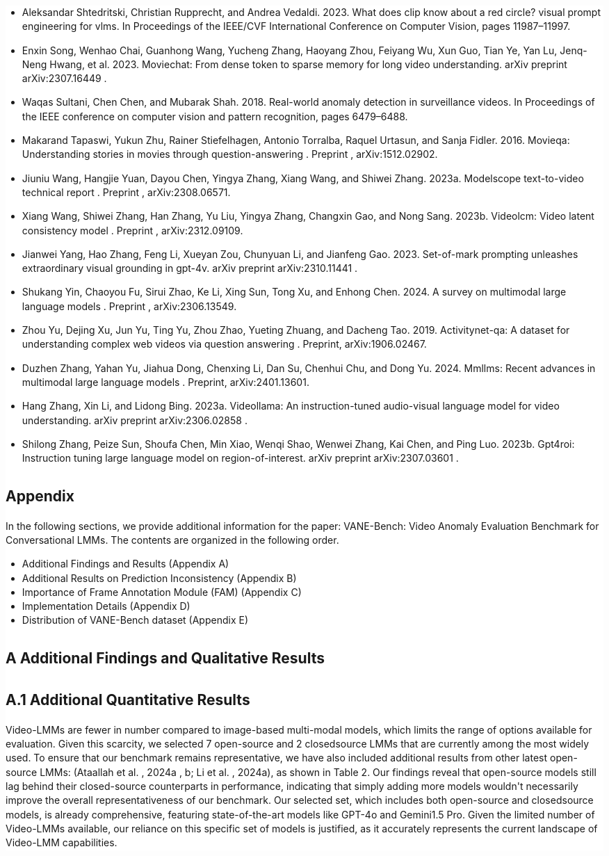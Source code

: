 - Aleksandar Shtedritski, Christian Rupprecht, and Andrea Vedaldi. 2023. What does clip know about a red circle? visual prompt engineering for vlms. In Proceedings of the IEEE/CVF International Conference on Computer Vision, pages 11987–11997.
- Enxin Song, Wenhao Chai, Guanhong Wang, Yucheng Zhang, Haoyang Zhou, Feiyang Wu, Xun Guo, Tian Ye, Yan Lu, Jenq-Neng Hwang, et al. 2023. Moviechat: From dense token to sparse memory for long video understanding. arXiv preprint arXiv:2307.16449 .
- Waqas Sultani, Chen Chen, and Mubarak Shah. 2018. Real-world anomaly detection in surveillance videos. In Proceedings of the IEEE conference on computer vision and pattern recognition, pages 6479–6488.
- Makarand Tapaswi, Yukun Zhu, Rainer Stiefelhagen, Antonio Torralba, Raquel Urtasun, and Sanja Fidler. 2016. Movieqa: Understanding stories in movies through question-answering . Preprint , arXiv:1512.02902.
- Jiuniu Wang, Hangjie Yuan, Dayou Chen, Yingya Zhang, Xiang Wang, and Shiwei Zhang. 2023a. Modelscope text-to-video technical report . Preprint , arXiv:2308.06571.
- Xiang Wang, Shiwei Zhang, Han Zhang, Yu Liu, Yingya Zhang, Changxin Gao, and Nong Sang. 2023b. Videolcm: Video latent consistency model . Preprint , arXiv:2312.09109.
- Jianwei Yang, Hao Zhang, Feng Li, Xueyan Zou, Chunyuan Li, and Jianfeng Gao. 2023. Set-of-mark prompting unleashes extraordinary visual grounding in gpt-4v. arXiv preprint arXiv:2310.11441 .

- Shukang Yin, Chaoyou Fu, Sirui Zhao, Ke Li, Xing Sun, Tong Xu, and Enhong Chen. 2024. A survey on multimodal large language models . Preprint , arXiv:2306.13549.
- Zhou Yu, Dejing Xu, Jun Yu, Ting Yu, Zhou Zhao, Yueting Zhuang, and Dacheng Tao. 2019. Activitynet-qa: A dataset for understanding complex web videos via question answering . Preprint, arXiv:1906.02467.
- Duzhen Zhang, Yahan Yu, Jiahua Dong, Chenxing Li, Dan Su, Chenhui Chu, and Dong Yu. 2024. Mmllms: Recent advances in multimodal large language models . Preprint, arXiv:2401.13601.
- Hang Zhang, Xin Li, and Lidong Bing. 2023a. Videollama: An instruction-tuned audio-visual language model for video understanding. arXiv preprint arXiv:2306.02858 .
- Shilong Zhang, Peize Sun, Shoufa Chen, Min Xiao, Wenqi Shao, Wenwei Zhang, Kai Chen, and Ping Luo. 2023b. Gpt4roi: Instruction tuning large language model on region-of-interest. arXiv preprint arXiv:2307.03601 .

## Appendix

In the following sections, we provide additional information for the paper: VANE-Bench: Video Anomaly Evaluation Benchmark for Conversational LMMs. The contents are organized in the following order.

- Additional Findings and Results (Appendix A)
- Additional Results on Prediction Inconsistency (Appendix B)
- Importance of Frame Annotation Module (FAM) (Appendix C)
- Implementation Details (Appendix D)
- Distribution of VANE-Bench dataset (Appendix E)

## A Additional Findings and Qualitative Results

## A.1 Additional Quantitative Results

Video-LMMs are fewer in number compared to image-based multi-modal models, which limits the range of options available for evaluation. Given this scarcity, we selected 7 open-source and 2 closedsource LMMs that are currently among the most widely used. To ensure that our benchmark remains representative, we have also included additional results from other latest open-source LMMs: (Ataallah et al. , 2024a , b; Li et al. , 2024a), as shown in Table 2. Our findings reveal that open-source models still lag behind their closed-source counterparts in performance, indicating that simply adding more models wouldn't necessarily improve the overall representativeness of our benchmark. Our selected set, which includes both open-source and closedsource models, is already comprehensive, featuring state-of-the-art models like GPT-4o and Gemini1.5 Pro. Given the limited number of Video-LMMs available, our reliance on this specific set of models is justified, as it accurately represents the current landscape of Video-LMM capabilities.

